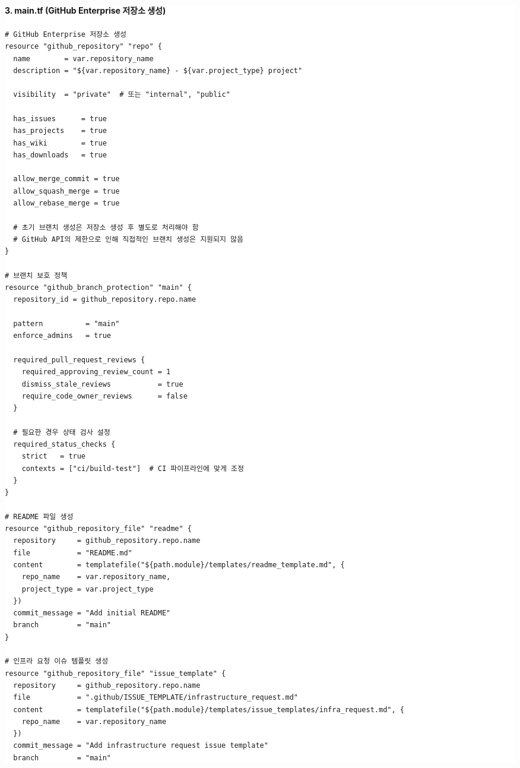 #### 3. main.tf (GitHub Enterprise 저장소 생성)
```hcl
# GitHub Enterprise 저장소 생성
resource "github_repository" "repo" {
  name        = var.repository_name
  description = "${var.repository_name} - ${var.project_type} project"
  
  visibility  = "private"  # 또는 "internal", "public"
  
  has_issues      = true
  has_projects    = true
  has_wiki        = true
  has_downloads   = true
  
  allow_merge_commit = true
  allow_squash_merge = true
  allow_rebase_merge = true
  
  # 초기 브랜치 생성은 저장소 생성 후 별도로 처리해야 함
  # GitHub API의 제한으로 인해 직접적인 브랜치 생성은 지원되지 않음
}

# 브랜치 보호 정책
resource "github_branch_protection" "main" {
  repository_id = github_repository.repo.name
  
  pattern          = "main"
  enforce_admins   = true
  
  required_pull_request_reviews {
    required_approving_review_count = 1
    dismiss_stale_reviews           = true
    require_code_owner_reviews      = false
  }
  
  # 필요한 경우 상태 검사 설정
  required_status_checks {
    strict   = true
    contexts = ["ci/build-test"]  # CI 파이프라인에 맞게 조정
  }
}

# README 파일 생성
resource "github_repository_file" "readme" {
  repository     = github_repository.repo.name
  file           = "README.md"
  content        = templatefile("${path.module}/templates/readme_template.md", {
    repo_name    = var.repository_name,
    project_type = var.project_type
  })
  commit_message = "Add initial README"
  branch         = "main"
}

# 인프라 요청 이슈 템플릿 생성
resource "github_repository_file" "issue_template" {
  repository     = github_repository.repo.name
  file           = ".github/ISSUE_TEMPLATE/infrastructure_request.md"
  content        = templatefile("${path.module}/templates/issue_templates/infra_request.md", {
    repo_name    = var.repository_name
  })
  commit_message = "Add infrastructure request issue template"
  branch         = "main"
```